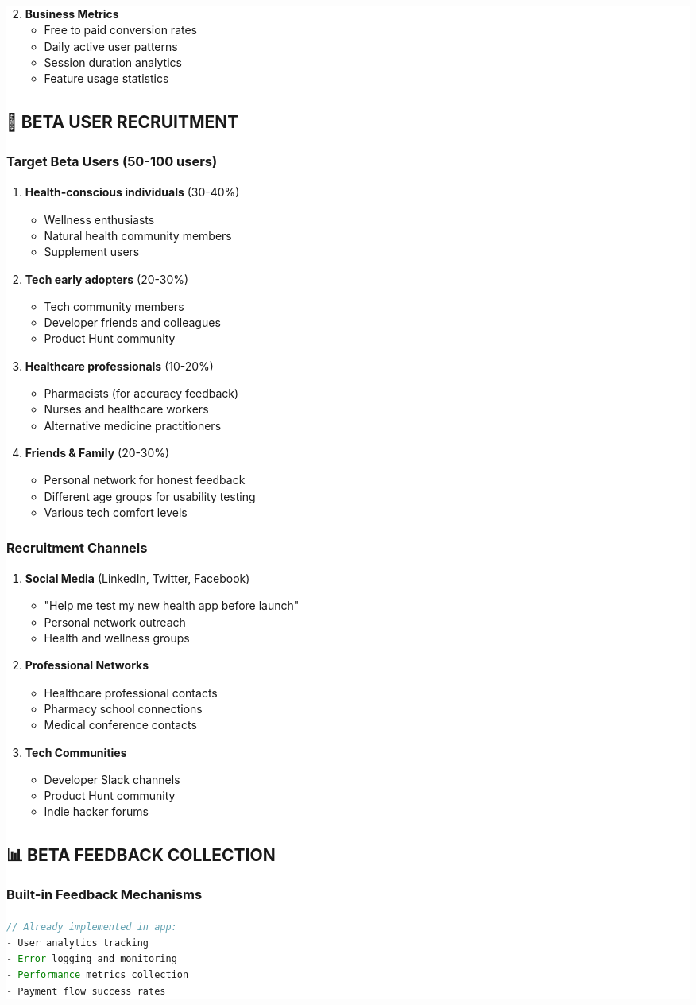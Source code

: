 2. **Business Metrics**
   - Free to paid conversion rates
   - Daily active user patterns
   - Session duration analytics
   - Feature usage statistics

## 👥 **BETA USER RECRUITMENT**

### **Target Beta Users (50-100 users)**
1. **Health-conscious individuals** (30-40%)
   - Wellness enthusiasts
   - Natural health community members
   - Supplement users

2. **Tech early adopters** (20-30%)
   - Tech community members
   - Developer friends and colleagues
   - Product Hunt community

3. **Healthcare professionals** (10-20%)
   - Pharmacists (for accuracy feedback)
   - Nurses and healthcare workers
   - Alternative medicine practitioners

4. **Friends & Family** (20-30%)
   - Personal network for honest feedback
   - Different age groups for usability testing
   - Various tech comfort levels

### **Recruitment Channels**
1. **Social Media** (LinkedIn, Twitter, Facebook)
   - "Help me test my new health app before launch"
   - Personal network outreach
   - Health and wellness groups

2. **Professional Networks**
   - Healthcare professional contacts
   - Pharmacy school connections
   - Medical conference contacts

3. **Tech Communities**
   - Developer Slack channels
   - Product Hunt community
   - Indie hacker forums

## 📊 **BETA FEEDBACK COLLECTION**

### **Built-in Feedback Mechanisms**
```javascript
// Already implemented in app:
- User analytics tracking
- Error logging and monitoring
- Performance metrics collection
- Payment flow success rates
```
